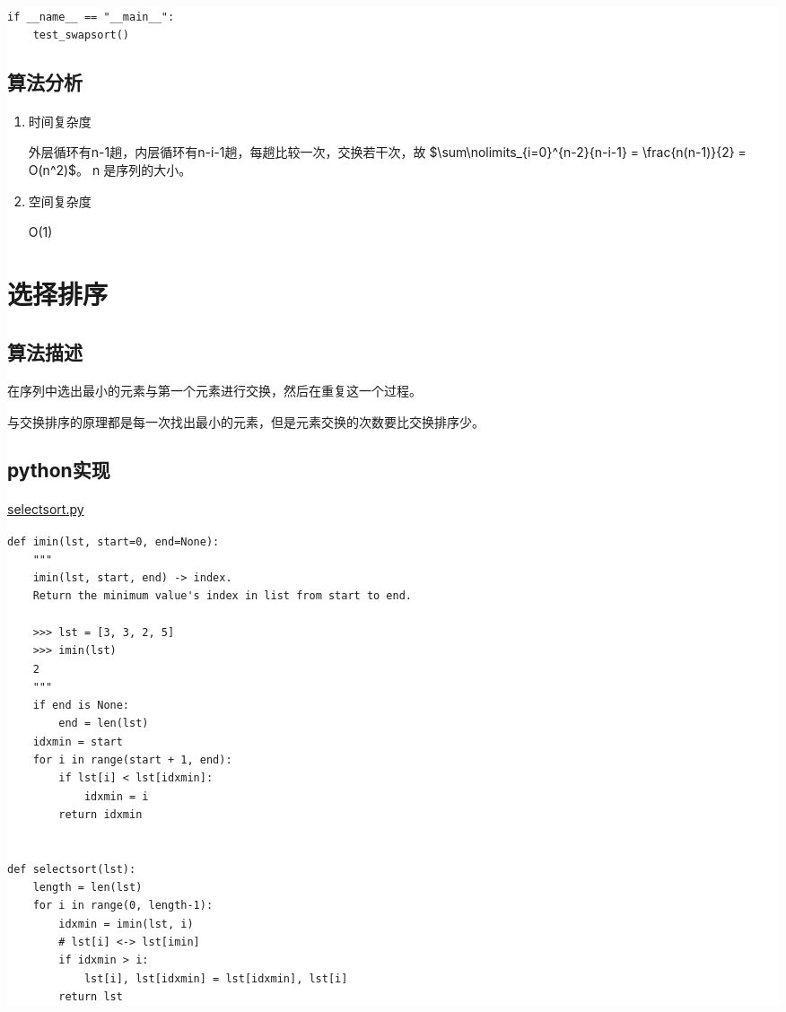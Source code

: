     if __name__ == "__main__":
        test_swapsort()

## 算法分析

1. 时间复杂度

   外层循环有n-1趟，内层循环有n-i-1趟，每趟比较一次，交换若干次，故
   $\sum\nolimits_{i=0}^{n-2}{n-i-1} = \frac{n(n-1)}{2} = O(n^2)$。
   n 是序列的大小。

2. 空间复杂度

   O(1)


# 选择排序

## 算法描述

在序列中选出最小的元素与第一个元素进行交换，然后在重复这一个过程。

与交换排序的原理都是每一次找出最小的元素，但是元素交换的次数要比交换排序少。

## python实现

[selectsort.py](http://forin-xyz.github.io/src/sorts/selectsort.py)


    def imin(lst, start=0, end=None):
        """
        imin(lst, start, end) -> index.
        Return the minimum value's index in list from start to end.
    
        >>> lst = [3, 3, 2, 5]
        >>> imin(lst)
        2
        """
        if end is None:
            end = len(lst)
        idxmin = start
        for i in range(start + 1, end):
            if lst[i] < lst[idxmin]:
                idxmin = i
            return idxmin
    
    
    def selectsort(lst):
        length = len(lst)
        for i in range(0, length-1):
            idxmin = imin(lst, i)
            # lst[i] <-> lst[imin]
            if idxmin > i:
                lst[i], lst[idxmin] = lst[idxmin], lst[i]
            return lst
    